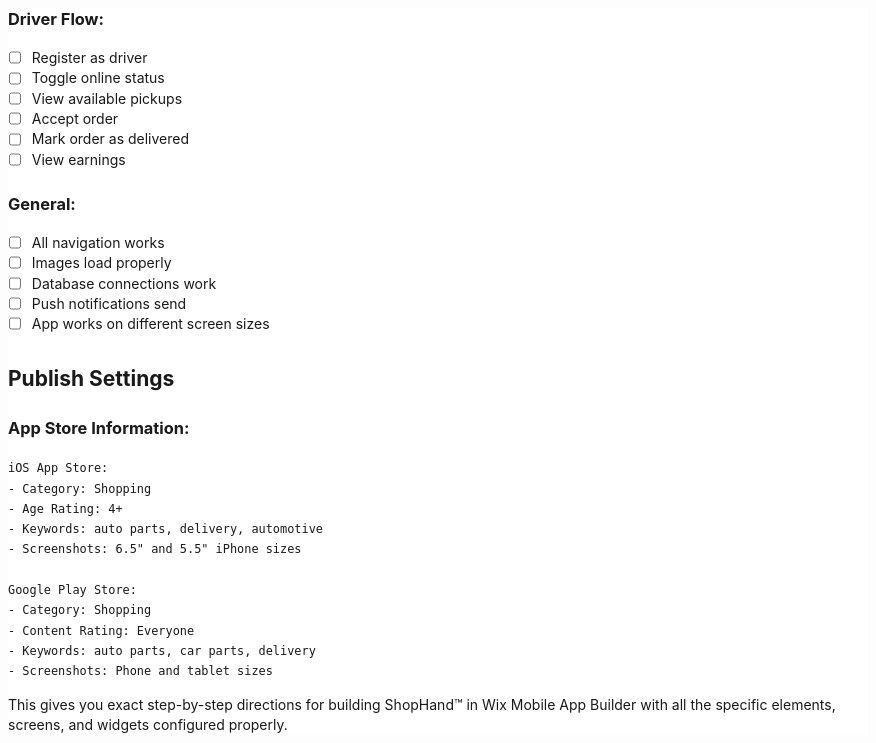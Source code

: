 ### Driver Flow:
- [ ] Register as driver
- [ ] Toggle online status
- [ ] View available pickups
- [ ] Accept order
- [ ] Mark order as delivered
- [ ] View earnings

### General:
- [ ] All navigation works
- [ ] Images load properly
- [ ] Database connections work
- [ ] Push notifications send
- [ ] App works on different screen sizes

## Publish Settings

### App Store Information:
```
iOS App Store:
- Category: Shopping
- Age Rating: 4+
- Keywords: auto parts, delivery, automotive
- Screenshots: 6.5" and 5.5" iPhone sizes

Google Play Store:
- Category: Shopping
- Content Rating: Everyone
- Keywords: auto parts, car parts, delivery
- Screenshots: Phone and tablet sizes
```

This gives you exact step-by-step directions for building ShopHand™ in Wix Mobile App Builder with all the specific elements, screens, and widgets configured properly.